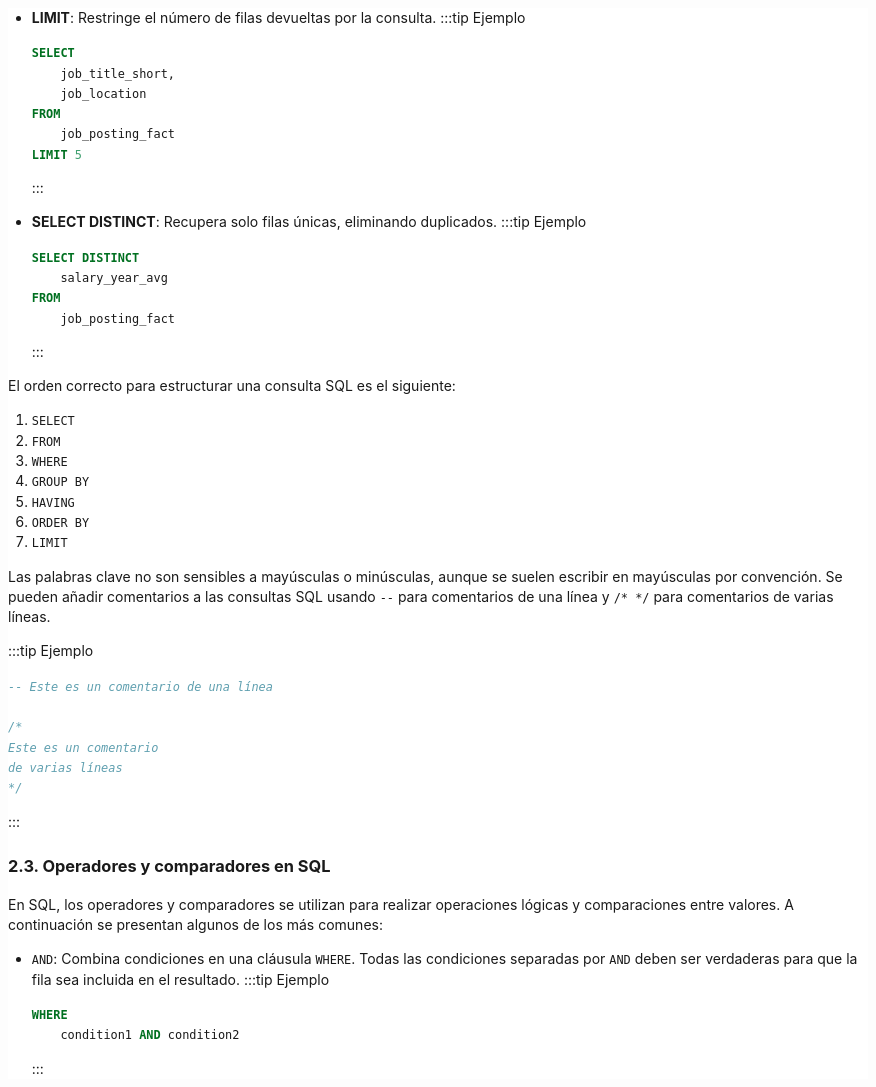 
- **LIMIT**: Restringe el número de filas devueltas por la consulta.
    :::tip Ejemplo
    ```sql
    SELECT 
        job_title_short, 
        job_location
    FROM 
        job_posting_fact
    LIMIT 5
    ```
    ::: 

- **SELECT DISTINCT**: Recupera solo filas únicas, eliminando duplicados.
    :::tip Ejemplo
    ```sql
    SELECT DISTINCT 
        salary_year_avg
    FROM 
        job_posting_fact
    ```
    :::

El orden correcto para estructurar una consulta SQL es el siguiente:

1. `SELECT`
2. `FROM`
3. `WHERE`
4. `GROUP BY`
5. `HAVING`
6. `ORDER BY`
7. `LIMIT`

Las palabras clave no son sensibles a mayúsculas o minúsculas, aunque se suelen escribir en mayúsculas por convención. Se pueden añadir comentarios a las consultas SQL usando `--` para comentarios de una línea y `/* */` para comentarios de varias líneas.

:::tip Ejemplo
```sql
-- Este es un comentario de una línea

/*
Este es un comentario
de varias líneas
*/
```
::: 

### 2.3. Operadores y comparadores en SQL

En SQL, los operadores y comparadores se utilizan para realizar operaciones lógicas y comparaciones entre valores. A continuación se presentan algunos de los más comunes:

- `AND`: Combina condiciones en una cláusula `WHERE`. Todas las condiciones separadas por `AND` deben ser verdaderas para que la fila sea incluida en el resultado. 
    :::tip Ejemplo
    ```sql
    WHERE
        condition1 AND condition2
    ```
    ::: 
